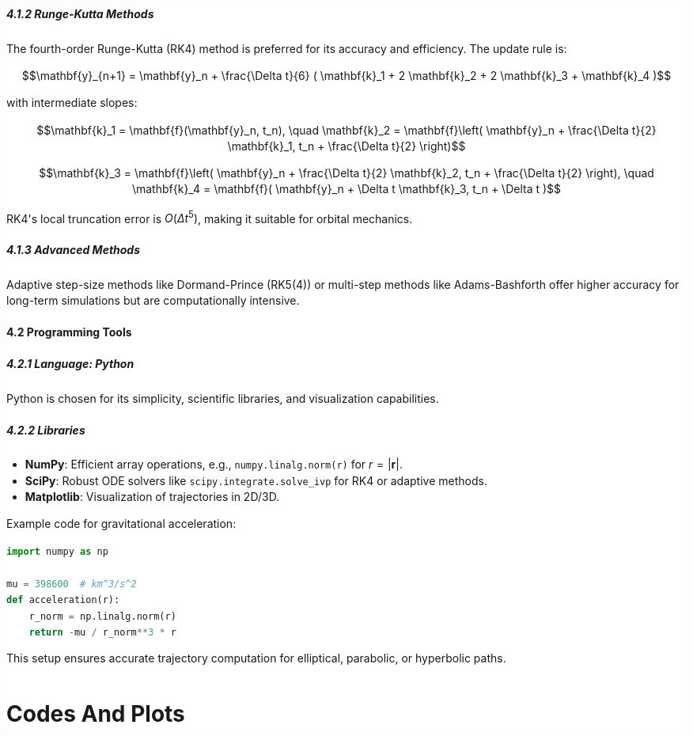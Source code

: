 ##### 4.1.2 Runge-Kutta Methods

The fourth-order Runge-Kutta (RK4) method is preferred for its accuracy and efficiency. The update rule is:

$$\mathbf{y}_{n+1} = \mathbf{y}_n + \frac{\Delta t}{6} ( \mathbf{k}_1 + 2 \mathbf{k}_2 + 2 \mathbf{k}_3 + \mathbf{k}_4 )$$

with intermediate slopes:

$$\mathbf{k}_1 = \mathbf{f}(\mathbf{y}_n, t_n), \quad \mathbf{k}_2 = \mathbf{f}\left( \mathbf{y}_n + \frac{\Delta t}{2} \mathbf{k}_1, t_n + \frac{\Delta t}{2} \right)$$

$$\mathbf{k}_3 = \mathbf{f}\left( \mathbf{y}_n + \frac{\Delta t}{2} \mathbf{k}_2, t_n + \frac{\Delta t}{2} \right), \quad \mathbf{k}_4 = \mathbf{f}( \mathbf{y}_n + \Delta t \mathbf{k}_3, t_n + \Delta t )$$

RK4's local truncation error is $O(\Delta t^5)$, making it suitable for orbital mechanics.

##### 4.1.3 Advanced Methods

Adaptive step-size methods like Dormand-Prince (RK5(4)) or multi-step methods like Adams-Bashforth offer higher accuracy for long-term simulations but are computationally intensive.

#### 4.2 Programming Tools

##### 4.2.1 Language: Python

Python is chosen for its simplicity, scientific libraries, and visualization capabilities.

##### 4.2.2 Libraries

- **NumPy**: Efficient array operations, e.g., `numpy.linalg.norm(r)` for $r = |\mathbf{r}|$.
- **SciPy**: Robust ODE solvers like `scipy.integrate.solve_ivp` for RK4 or adaptive methods.
- **Matplotlib**: Visualization of trajectories in 2D/3D.

Example code for gravitational acceleration:

```python
import numpy as np

mu = 398600  # km^3/s^2
def acceleration(r):
    r_norm = np.linalg.norm(r)
    return -mu / r_norm**3 * r
```

This setup ensures accurate trajectory computation for elliptical, parabolic, or hyperbolic paths.

# Codes And Plots 